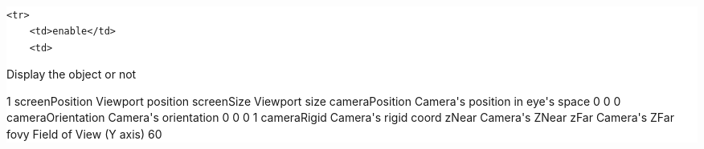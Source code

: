 	<tr>
		<td>enable</td>
		<td>
Display the object or not
</td>
		<td>1</td>
	</tr>
	<tr>
		<td>screenPosition</td>
		<td>
Viewport position
</td>
		<td></td>
	</tr>
	<tr>
		<td>screenSize</td>
		<td>
Viewport size
</td>
		<td></td>
	</tr>
	<tr>
		<td>cameraPosition</td>
		<td>
Camera's position in eye's space
</td>
		<td>0 0 0</td>
	</tr>
	<tr>
		<td>cameraOrientation</td>
		<td>
Camera's orientation
</td>
		<td>0 0 0 1</td>
	</tr>
	<tr>
		<td>cameraRigid</td>
		<td>
Camera's rigid coord
</td>
		<td></td>
	</tr>
	<tr>
		<td>zNear</td>
		<td>
Camera's ZNear
</td>
		<td></td>
	</tr>
	<tr>
		<td>zFar</td>
		<td>
Camera's ZFar
</td>
		<td></td>
	</tr>
	<tr>
		<td>fovy</td>
		<td>
Field of View (Y axis)
</td>
		<td>60</td>
	</tr>
	<tr>